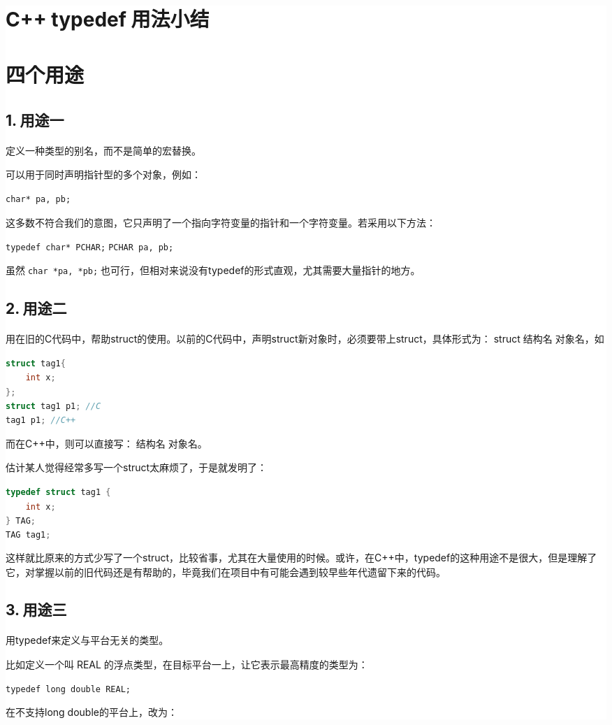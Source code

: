 # C++ typedef 用法小结

# 四个用途

## 1. 用途一

定义一种类型的别名，而不是简单的宏替换。

可以用于同时声明指针型的多个对象，例如：

`char* pa, pb;` 

这多数不符合我们的意图，它只声明了一个指向字符变量的指针和一个字符变量。若采用以下方法：

`typedef char* PCHAR;`
`PCHAR pa, pb;`

虽然 `char *pa, *pb;` 也可行，但相对来说没有typedef的形式直观，尤其需要大量指针的地方。

## 2. 用途二

用在旧的C代码中，帮助struct的使用。以前的C代码中，声明struct新对象时，必须要带上struct，具体形式为： struct 结构名 对象名，如

```cpp
struct tag1{
	int x;
};
struct tag1 p1; //C
tag1 p1; //C++
```

而在C++中，则可以直接写： 结构名 对象名。

估计某人觉得经常多写一个struct太麻烦了，于是就发明了：

```cpp
typedef struct tag1 {
	int x;
} TAG;
TAG tag1;
```

这样就比原来的方式少写了一个struct，比较省事，尤其在大量使用的时候。或许，在C++中，typedef的这种用途不是很大，但是理解了它，对掌握以前的旧代码还是有帮助的，毕竟我们在项目中有可能会遇到较早些年代遗留下来的代码。

## 3. 用途三

用typedef来定义与平台无关的类型。

比如定义一个叫 REAL 的浮点类型，在目标平台一上，让它表示最高精度的类型为：

`typedef long double REAL;`

在不支持long double的平台上，改为：
